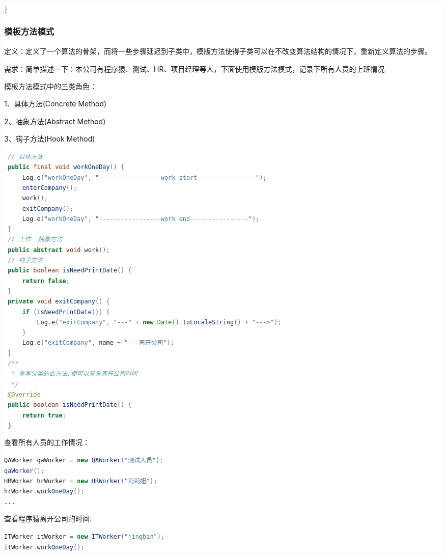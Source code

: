 ```java
}
```

### 模板方法模式

定义：定义了一个算法的骨架，而将一些步骤延迟到子类中，模版方法使得子类可以在不改变算法结构的情况下，重新定义算法的步骤。

需求：简单描述一下：本公司有程序猿、测试、HR、项目经理等人，下面使用模版方法模式，记录下所有人员的上班情况 

模板方法模式中的三类角色： 

1、具体方法(Concrete Method) 

2、抽象方法(Abstract Method) 

3、钩子方法(Hook Method) 

```java
 // 具体方法
 public final void workOneDay() {
     Log.e("workOneDay", "-----------------work start----------------");
     enterCompany();
     work();
     exitCompany();
     Log.e("workOneDay", "-----------------work end----------------");
 }
 // 工作  抽象方法
 public abstract void work();
 // 钩子方法
 public boolean isNeedPrintDate() {
     return false;
 }
 private void exitCompany() {
     if (isNeedPrintDate()) {
         Log.e("exitCompany", "---" + new Date().toLocaleString() + "--->");
     }
     Log.e("exitCompany", name + "---离开公司");
 }
 /**
  * 重写父类的此方法,使可以查看离开公司时间
  */
 @Override
 public boolean isNeedPrintDate() {
     return true;
 }

```

查看所有人员的工作情况：

```java
QAWorker qaWorker = new QAWorker("测试人员");
qaWorker();
HRWorker hrWorker = new HRWorker("莉莉姐");
hrWorker.workOneDay();
... 
```

查看程序猿离开公司的时间:

```java
ITWorker itWorker = new ITWorker("jingbin");
itWorker.workOneDay();
```

